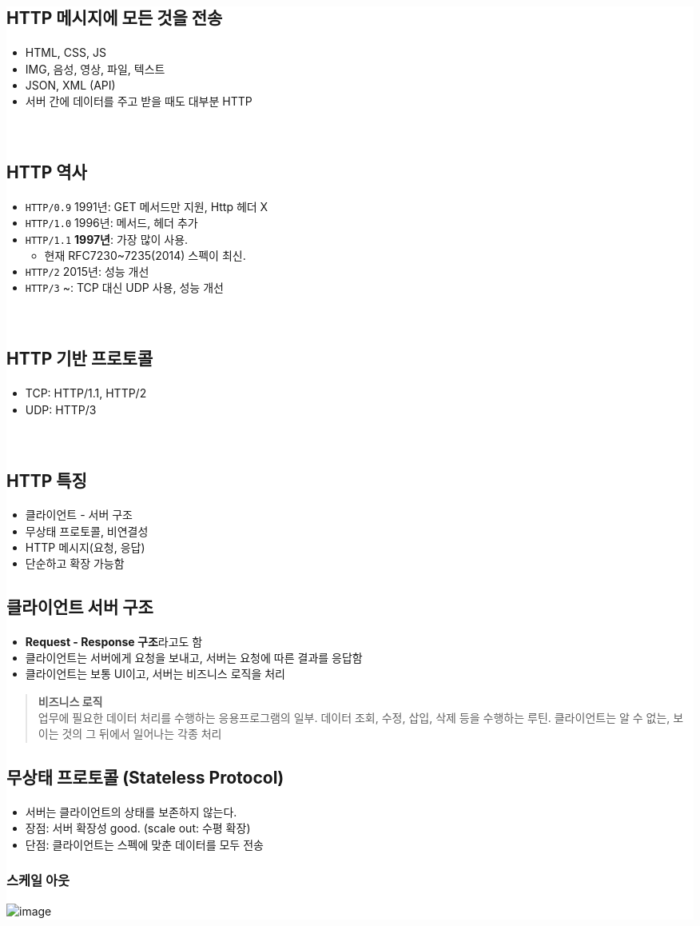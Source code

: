 ## HTTP 메시지에 모든 것을 전송
+ HTML, CSS, JS
+ IMG, 음성, 영상, 파일, 텍스트
+ JSON, XML (API)
+ 서버 간에 데이터를 주고 받을 때도 대부분 HTTP

<br>

## HTTP 역사
+ `HTTP/0.9` 1991년: GET 메서드만 지원, Http 헤더 X
+ `HTTP/1.0` 1996년: 메서드, 헤더 추가
+ `HTTP/1.1` **1997년**: 가장 많이 사용.
  + 현재 RFC7230~7235(2014) 스펙이 최신.
+ `HTTP/2` 2015년: 성능 개선
+ `HTTP/3` ~: TCP 대신 UDP 사용, 성능 개선

<br>

## HTTP 기반 프로토콜

+ TCP: HTTP/1.1, HTTP/2
+ UDP: HTTP/3


<br>

## HTTP 특징

+ 클라이언트 - 서버 구조
+ 무상태 프로토콜, 비연결성
+ HTTP 메시지(요청, 응답)
+ 단순하고 확장 가능함

## 클라이언트 서버 구조
+ **Request - Response 구조**라고도 함
+ 클라이언트는 서버에게 요청을 보내고, 서버는 요청에 따른 결과를 응답함
+ 클라이언트는 보통 UI이고, 서버는 비즈니스 로직을 처리
> **비즈니스 로직** <br>
> 업무에 필요한 데이터 처리를 수행하는 응용프로그램의 일부. 데이터 조회, 수정, 삽입, 삭제 등을 수행하는 루틴. 클라이언트는 알 수 없는, 보이는 것의 그 뒤에서 일어나는 각종 처리

## 무상태 프로토콜 (Stateless Protocol)

+ 서버는 클라이언트의 상태를 보존하지 않는다.
+ 장점: 서버 확장성 good. (scale out: 수평 확장)
+ 단점: 클라이언트는 스펙에 맞춘 데이터를 모두 전송

### 스케일 아웃
<img width="452" alt="image" src="https://user-images.githubusercontent.com/56334513/171982294-c932e326-0029-4b74-9764-d390fc13a588.png">
